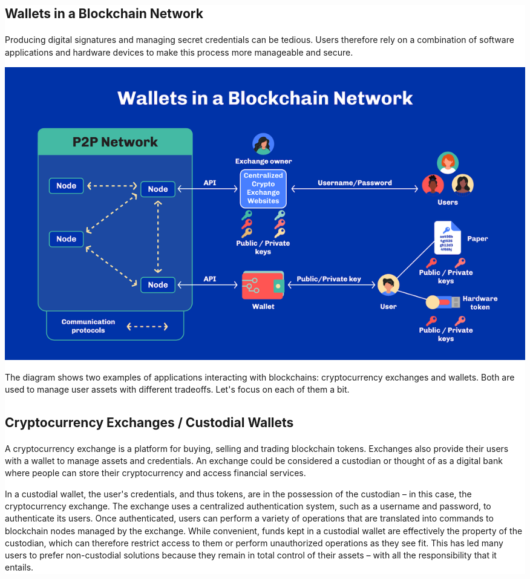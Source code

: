 ## Wallets in a Blockchain Network
Producing digital signatures and managing secret credentials can be tedious. Users therefore rely on a combination of software applications and hardware devices to make this process more manageable and secure.

![illustration 1.6.3.png](./assets/1.6.3.png)

The diagram shows two examples of applications interacting with blockchains: cryptocurrency exchanges and wallets. Both are used to manage user assets with different tradeoffs. Let's focus on each of them a bit.

## Cryptocurrency Exchanges / Custodial Wallets
A cryptocurrency exchange is a platform for buying, selling and trading blockchain tokens. Exchanges also provide their users with a wallet to manage assets and credentials. An exchange could be considered a custodian or thought of as a digital bank where people can store their cryptocurrency and access financial services.

In a custodial wallet, the user's credentials, and thus tokens, are in the possession of the custodian – in this case, the cryptocurrency exchange. The exchange uses a centralized authentication system, such as a username and password, to authenticate its users. Once authenticated, users can perform a variety of operations that are translated into commands to blockchain nodes managed by the exchange. While convenient, funds kept in a custodial wallet are effectively the property of the custodian, which can therefore restrict access to them or perform unauthorized operations as they see fit. This has led many users to prefer non-custodial solutions because they remain in total control of their assets – with all the responsibility that it entails.
